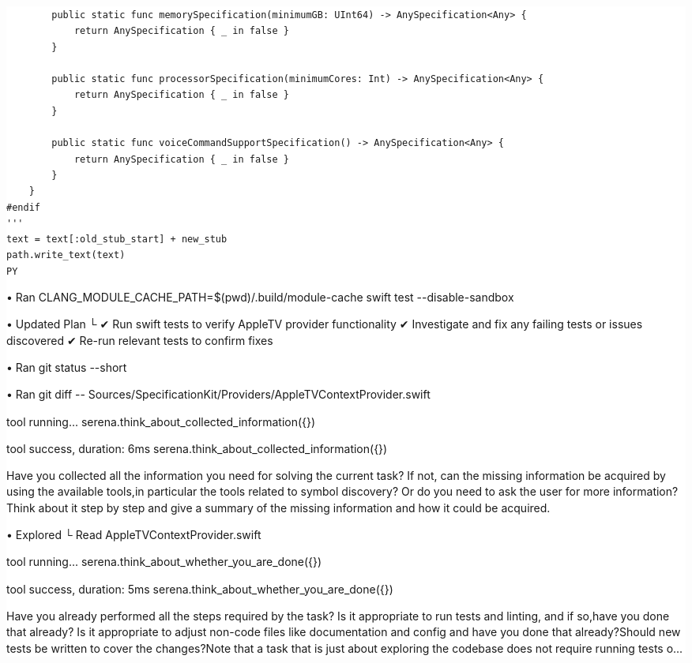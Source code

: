             public static func memorySpecification(minimumGB: UInt64) -> AnySpecification<Any> {
                return AnySpecification { _ in false }
            }

            public static func processorSpecification(minimumCores: Int) -> AnySpecification<Any> {
                return AnySpecification { _ in false }
            }

            public static func voiceCommandSupportSpecification() -> AnySpecification<Any> {
                return AnySpecification { _ in false }
            }
        }
    #endif
    '''
    text = text[:old_stub_start] + new_stub
    path.write_text(text)
    PY


• Ran CLANG_MODULE_CACHE_PATH=$(pwd)/.build/module-cache swift test --disable-sandbox

• Updated Plan
  └ ✔ Run swift tests to verify AppleTV provider functionality
    ✔ Investigate and fix any failing tests or issues discovered
    ✔ Re-run relevant tests to confirm fixes

• Ran git status --short

• Ran git diff -- Sources/SpecificationKit/Providers/AppleTVContextProvider.swift

tool running...
serena.think_about_collected_information({})

tool success, duration: 6ms
serena.think_about_collected_information({})

Have you collected all the information you need for solving the current task? If not, can the missing information be acquired
by using the available tools,in particular the tools related to symbol discovery? Or do you need to ask the user for more
information?Think about it step by step and give a summary of the missing information and how it could be acquired.

• Explored
  └ Read AppleTVContextProvider.swift

tool running...
serena.think_about_whether_you_are_done({})

tool success, duration: 5ms
serena.think_about_whether_you_are_done({})

Have you already performed all the steps required by the task? Is it appropriate to run tests and linting, and if so,have you
done that already? Is it appropriate to adjust non-code files like documentation and config and have you done that already?Should
new tests be written to cover the changes?Note that a task that is just about exploring the codebase does not require running
tests o...
